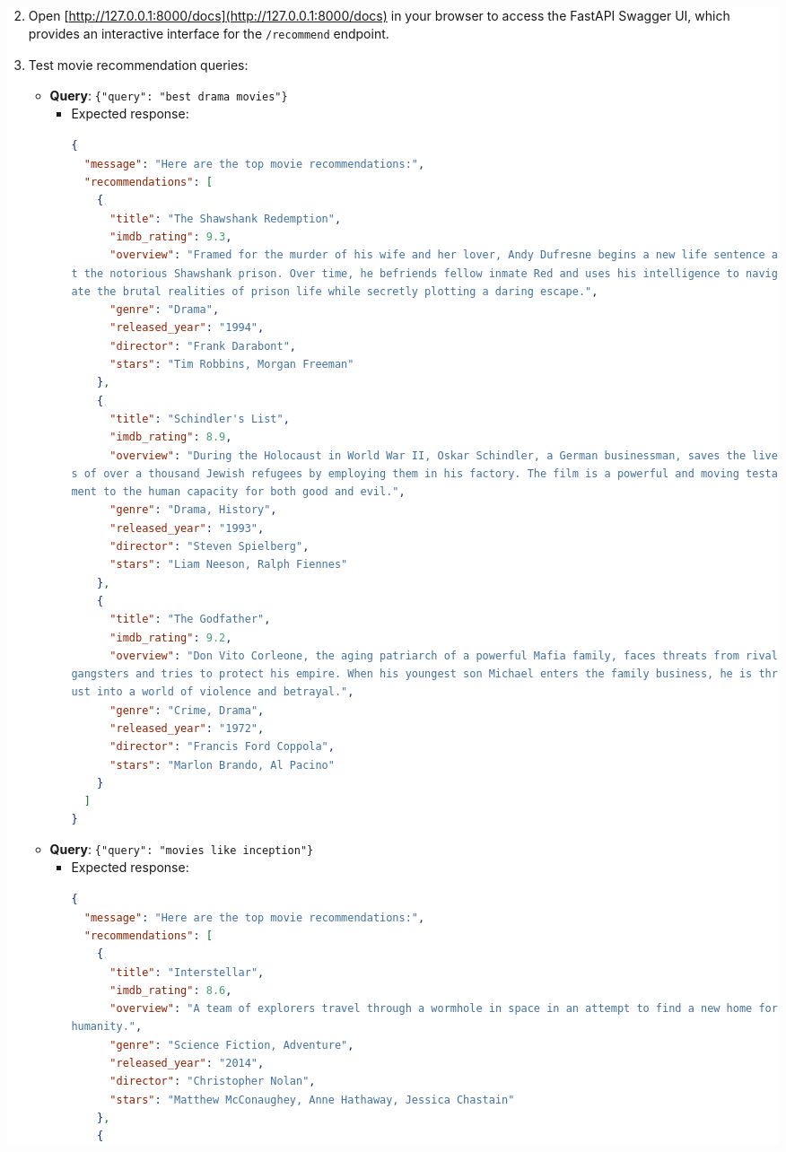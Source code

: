 

2. Open [http://127.0.0.1:8000/docs](http://127.0.0.1:8000/docs) in your browser to access the FastAPI Swagger UI, which provides an interactive interface for the `/recommend` endpoint.

3. Test movie recommendation queries:
   - **Query**: `{"query": "best drama movies"}`
     - Expected response:
       ```json
       {
         "message": "Here are the top movie recommendations:",
         "recommendations": [
           {
             "title": "The Shawshank Redemption",
             "imdb_rating": 9.3,
             "overview": "Framed for the murder of his wife and her lover, Andy Dufresne begins a new life sentence at the notorious Shawshank prison. Over time, he befriends fellow inmate Red and uses his intelligence to navigate the brutal realities of prison life while secretly plotting a daring escape.",
             "genre": "Drama",
             "released_year": "1994",
             "director": "Frank Darabont",
             "stars": "Tim Robbins, Morgan Freeman"
           },
           {
             "title": "Schindler's List",
             "imdb_rating": 8.9,
             "overview": "During the Holocaust in World War II, Oskar Schindler, a German businessman, saves the lives of over a thousand Jewish refugees by employing them in his factory. The film is a powerful and moving testament to the human capacity for both good and evil.",
             "genre": "Drama, History",
             "released_year": "1993",
             "director": "Steven Spielberg",
             "stars": "Liam Neeson, Ralph Fiennes"
           },
           {
             "title": "The Godfather",
             "imdb_rating": 9.2,
             "overview": "Don Vito Corleone, the aging patriarch of a powerful Mafia family, faces threats from rival gangsters and tries to protect his empire. When his youngest son Michael enters the family business, he is thrust into a world of violence and betrayal.",
             "genre": "Crime, Drama",
             "released_year": "1972",
             "director": "Francis Ford Coppola",
             "stars": "Marlon Brando, Al Pacino"
           }
         ]
       }
       ```
   - **Query**: `{"query": "movies like inception"}`
     - Expected response:
       ```json
       {
         "message": "Here are the top movie recommendations:",
         "recommendations": [
           {
             "title": "Interstellar",
             "imdb_rating": 8.6,
             "overview": "A team of explorers travel through a wormhole in space in an attempt to find a new home for humanity.",
             "genre": "Science Fiction, Adventure",
             "released_year": "2014",
             "director": "Christopher Nolan",
             "stars": "Matthew McConaughey, Anne Hathaway, Jessica Chastain"
           },
           {